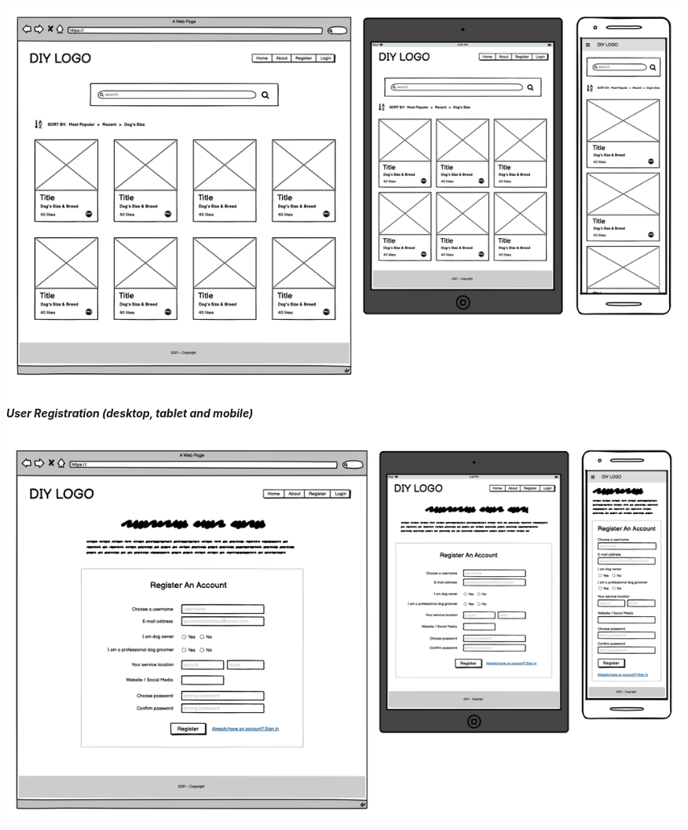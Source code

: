 ![](./docs/wireframes_ui/01_low_fidelity/cropped/1_home.png)

##### User Registration (desktop, tablet and mobile)

![](./docs/wireframes_ui/01_low_fidelity/cropped/2_registration.png)
